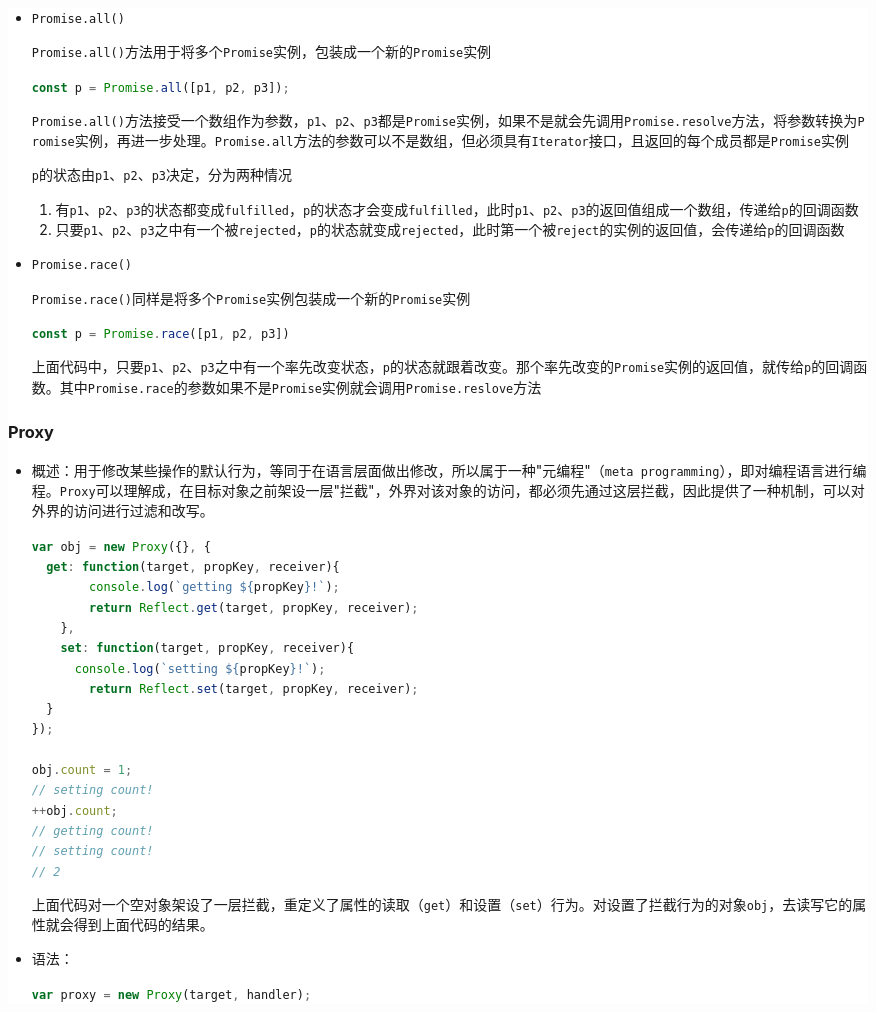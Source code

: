 - `Promise.all()`

  `Promise.all()`方法用于将多个`Promise`实例，包装成一个新的`Promise`实例

  ```javascript
  const p = Promise.all([p1, p2, p3]);
  ```

  `Promise.all()`方法接受一个数组作为参数，`p1`、`p2`、`p3`都是`Promise`实例，如果不是就会先调用`Promise.resolve`方法，将参数转换为`Promise`实例，再进一步处理。`Promise.all`方法的参数可以不是数组，但必须具有`Iterator`接口，且返回的每个成员都是`Promise`实例

  `p`的状态由`p1`、`p2`、`p3`决定，分为两种情况

  1.  有`p1`、`p2`、`p3`的状态都变成`fulfilled`，`p`的状态才会变成`fulfilled`，此时`p1`、`p2`、`p3`的返回值组成一个数组，传递给`p`的回调函数
  2.  只要`p1`、`p2`、`p3`之中有一个被`rejected`，`p`的状态就变成`rejected`，此时第一个被`reject`的实例的返回值，会传递给`p`的回调函数

- `Promise.race()`

  `Promise.race()`同样是将多个`Promise`实例包装成一个新的`Promise`实例

  ```javascript
  const p = Promise.race([p1, p2, p3])
  ```

  上面代码中，只要`p1`、`p2`、`p3`之中有一个率先改变状态，`p`的状态就跟着改变。那个率先改变的`Promise`实例的返回值，就传给`p`的回调函数。其中`Promise.race`的参数如果不是`Promise`实例就会调用`Promise.reslove`方法

### Proxy

- 概述：用于修改某些操作的默认行为，等同于在语言层面做出修改，所以属于一种"元编程"（`meta programming`），即对编程语言进行编程。`Proxy`可以理解成，在目标对象之前架设一层"拦截"，外界对该对象的访问，都必须先通过这层拦截，因此提供了一种机制，可以对外界的访问进行过滤和改写。

  ```javascript
  var obj = new Proxy({}, {
  	get: function(target, propKey, receiver){
          console.log(`getting ${propKey}!`);
          return Reflect.get(target, propKey, receiver);
      },
      set: function(target, propKey, receiver){
      	console.log(`setting ${propKey}!`);
          return Reflect.set(target, propKey, receiver);
  	}
  });
  
  obj.count = 1;
  // setting count!
  ++obj.count;
  // getting count!
  // setting count!
  // 2
  ```

  上面代码对一个空对象架设了一层拦截，重定义了属性的读取（`get`）和设置（`set`）行为。对设置了拦截行为的对象`obj`，去读写它的属性就会得到上面代码的结果。

- 语法：

  ```javascript
  var proxy = new Proxy(target, handler);
  ```
